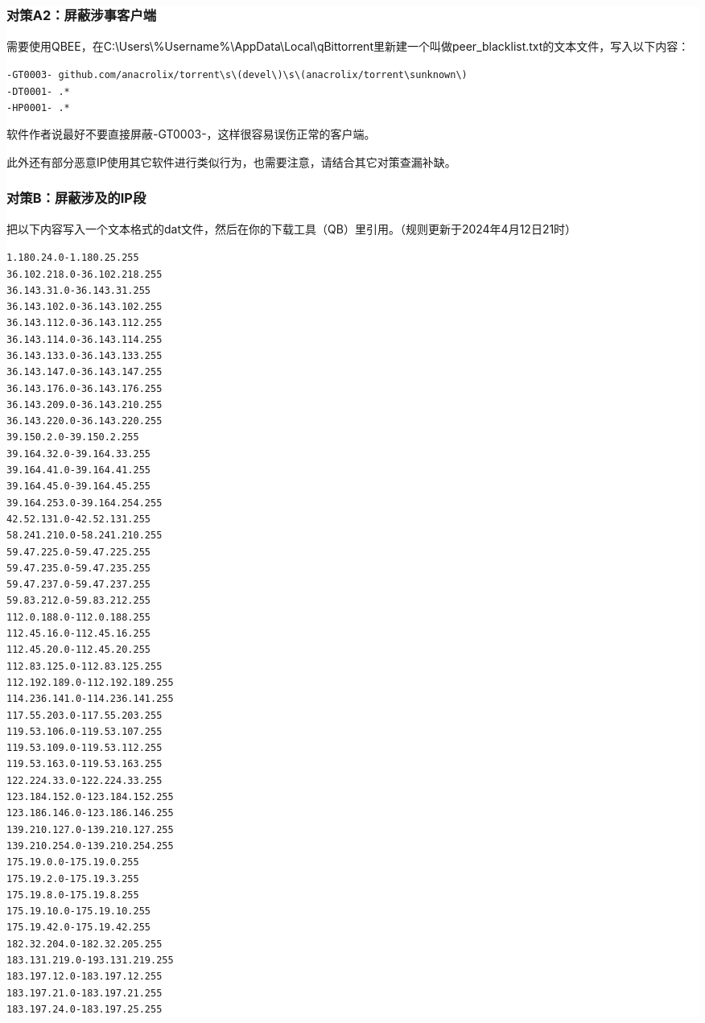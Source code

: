 ### **对策A2：屏蔽涉事客户端**

需要使用QBEE，在C:\\Users\\%Username%\\AppData\\Local\\qBittorrent里新建一个叫做peer\_blacklist.txt的文本文件，写入以下内容：

```shell
-GT0003- github.com/anacrolix/torrent\s\(devel\)\s\(anacrolix/torrent\sunknown\)
-DT0001- .*
-HP0001- .*
```

软件作者说最好不要直接屏蔽-GT0003-，这样很容易误伤正常的客户端。

此外还有部分恶意IP使用其它软件进行类似行为，也需要注意，请结合其它对策查漏补缺。

### **对策B：屏蔽涉及的IP段**

把以下内容写入一个文本格式的dat文件，然后在你的下载工具（QB）里引用。（规则更新于2024年4月12日21时）

```shell
1.180.24.0-1.180.25.255
36.102.218.0-36.102.218.255
36.143.31.0-36.143.31.255
36.143.102.0-36.143.102.255
36.143.112.0-36.143.112.255
36.143.114.0-36.143.114.255
36.143.133.0-36.143.133.255
36.143.147.0-36.143.147.255
36.143.176.0-36.143.176.255
36.143.209.0-36.143.210.255
36.143.220.0-36.143.220.255
39.150.2.0-39.150.2.255
39.164.32.0-39.164.33.255
39.164.41.0-39.164.41.255
39.164.45.0-39.164.45.255
39.164.253.0-39.164.254.255
42.52.131.0-42.52.131.255
58.241.210.0-58.241.210.255
59.47.225.0-59.47.225.255
59.47.235.0-59.47.235.255
59.47.237.0-59.47.237.255
59.83.212.0-59.83.212.255
112.0.188.0-112.0.188.255
112.45.16.0-112.45.16.255
112.45.20.0-112.45.20.255
112.83.125.0-112.83.125.255
112.192.189.0-112.192.189.255
114.236.141.0-114.236.141.255
117.55.203.0-117.55.203.255
119.53.106.0-119.53.107.255
119.53.109.0-119.53.112.255
119.53.163.0-119.53.163.255
122.224.33.0-122.224.33.255
123.184.152.0-123.184.152.255
123.186.146.0-123.186.146.255
139.210.127.0-139.210.127.255
139.210.254.0-139.210.254.255
175.19.0.0-175.19.0.255
175.19.2.0-175.19.3.255
175.19.8.0-175.19.8.255
175.19.10.0-175.19.10.255
175.19.42.0-175.19.42.255
182.32.204.0-182.32.205.255
183.131.219.0-193.131.219.255
183.197.12.0-183.197.12.255
183.197.21.0-183.197.21.255
183.197.24.0-183.197.25.255
```